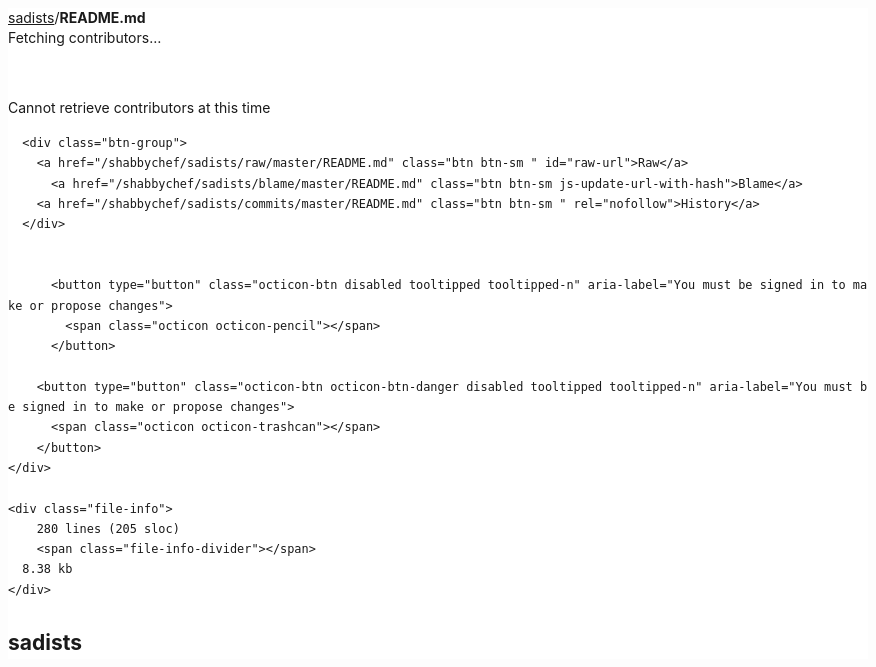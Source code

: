   <div class="breadcrumb js-zeroclipboard-target">
    <span class='repo-root js-repo-root'><span itemscope="" itemtype="http://data-vocabulary.org/Breadcrumb"><a href="/shabbychef/sadists" class="" data-branch="master" data-direction="back" data-pjax="true" itemscope="url"><span itemprop="title">sadists</span></a></span></span><span class="separator">/</span><strong class="final-path">README.md</strong>
  </div>
</div>

<include-fragment class="commit commit-loader file-history-tease" src="/shabbychef/sadists/contributors/master/README.md">
  <div class="file-history-tease-header">
    Fetching contributors&hellip;
  </div>

  <div class="participation">
    <p class="loader-loading"><img alt="" height="16" src="https://assets-cdn.github.com/assets/spinners/octocat-spinner-32-EAF2F5-0bdc57d34b85c4a4de9d0d1db10cd70e8a95f33ff4f46c5a8c48b4bf4e5a9abe.gif" width="16" /></p>
    <p class="loader-error">Cannot retrieve contributors at this time</p>
  </div>
</include-fragment>
<div class="file">
  <div class="file-header">
    <div class="file-actions">

      <div class="btn-group">
        <a href="/shabbychef/sadists/raw/master/README.md" class="btn btn-sm " id="raw-url">Raw</a>
          <a href="/shabbychef/sadists/blame/master/README.md" class="btn btn-sm js-update-url-with-hash">Blame</a>
        <a href="/shabbychef/sadists/commits/master/README.md" class="btn btn-sm " rel="nofollow">History</a>
      </div>


          <button type="button" class="octicon-btn disabled tooltipped tooltipped-n" aria-label="You must be signed in to make or propose changes">
            <span class="octicon octicon-pencil"></span>
          </button>

        <button type="button" class="octicon-btn octicon-btn-danger disabled tooltipped tooltipped-n" aria-label="You must be signed in to make or propose changes">
          <span class="octicon octicon-trashcan"></span>
        </button>
    </div>

    <div class="file-info">
        280 lines (205 sloc)
        <span class="file-info-divider"></span>
      8.38 kb
    </div>
  </div>
    <div id="readme" class="blob instapaper_body">
    <article class="markdown-body entry-content" itemprop="mainContentOfPage"><h1>
<a id="user-content-sadists" class="anchor" href="#sadists" aria-hidden="true"><span class="octicon octicon-link"></span></a>sadists</h1>
